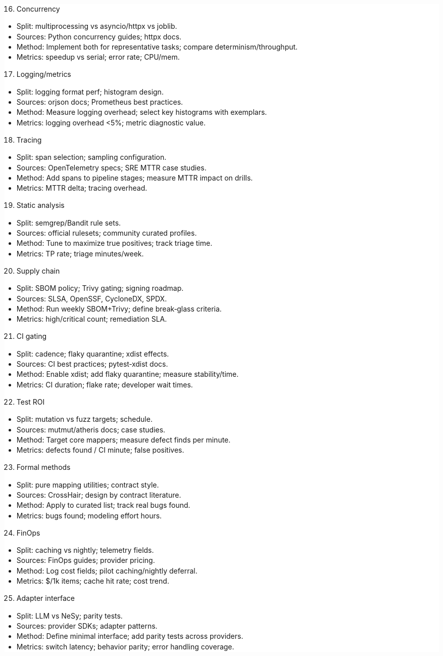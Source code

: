 16) Concurrency
- Split: multiprocessing vs asyncio/httpx vs joblib.
- Sources: Python concurrency guides; httpx docs.
- Method: Implement both for representative tasks; compare determinism/throughput.
- Metrics: speedup vs serial; error rate; CPU/mem.

17) Logging/metrics
- Split: logging format perf; histogram design.
- Sources: orjson docs; Prometheus best practices.
- Method: Measure logging overhead; select key histograms with exemplars.
- Metrics: logging overhead <5%; metric diagnostic value.

18) Tracing
- Split: span selection; sampling configuration.
- Sources: OpenTelemetry specs; SRE MTTR case studies.
- Method: Add spans to pipeline stages; measure MTTR impact on drills.
- Metrics: MTTR delta; tracing overhead.

19) Static analysis
- Split: semgrep/Bandit rule sets.
- Sources: official rulesets; community curated profiles.
- Method: Tune to maximize true positives; track triage time.
- Metrics: TP rate; triage minutes/week.

20) Supply chain
- Split: SBOM policy; Trivy gating; signing roadmap.
- Sources: SLSA, OpenSSF, CycloneDX, SPDX.
- Method: Run weekly SBOM+Trivy; define break‑glass criteria.
- Metrics: high/critical count; remediation SLA.

21) CI gating
- Split: cadence; flaky quarantine; xdist effects.
- Sources: CI best practices; pytest‑xdist docs.
- Method: Enable xdist; add flaky quarantine; measure stability/time.
- Metrics: CI duration; flake rate; developer wait times.

22) Test ROI
- Split: mutation vs fuzz targets; schedule.
- Sources: mutmut/atheris docs; case studies.
- Method: Target core mappers; measure defect finds per minute.
- Metrics: defects found / CI minute; false positives.

23) Formal methods
- Split: pure mapping utilities; contract style.
- Sources: CrossHair; design by contract literature.
- Method: Apply to curated list; track real bugs found.
- Metrics: bugs found; modeling effort hours.

24) FinOps
- Split: caching vs nightly; telemetry fields.
- Sources: FinOps guides; provider pricing.
- Method: Log cost fields; pilot caching/nightly deferral.
- Metrics: $/1k items; cache hit rate; cost trend.

25) Adapter interface
- Split: LLM vs NeSy; parity tests.
- Sources: provider SDKs; adapter patterns.
- Method: Define minimal interface; add parity tests across providers.
- Metrics: switch latency; behavior parity; error handling coverage.
